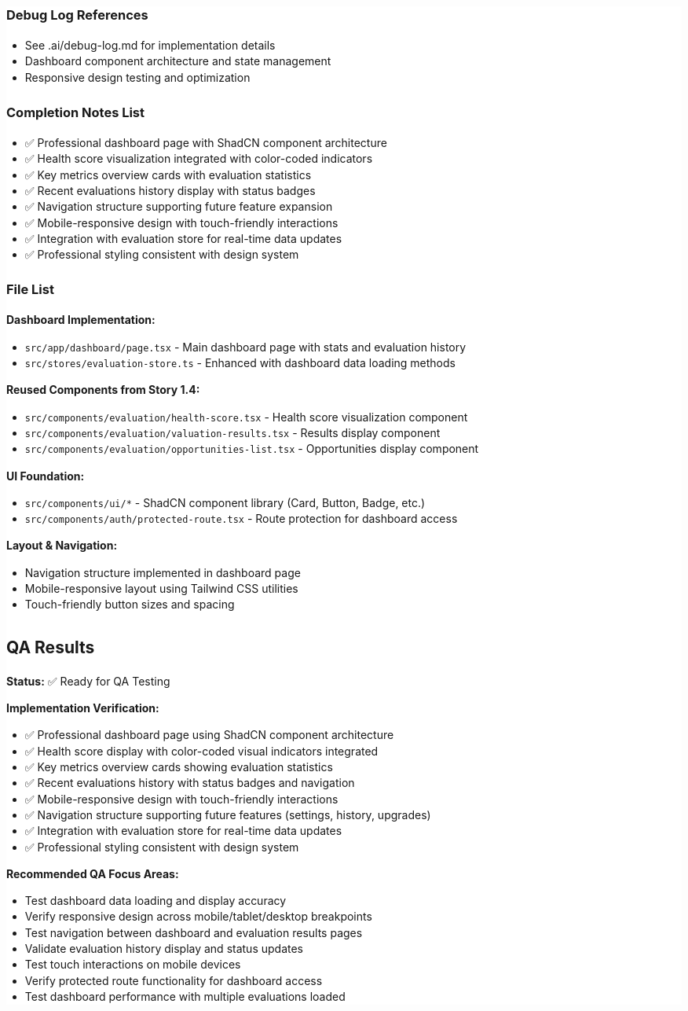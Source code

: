 ### Debug Log References
- See .ai/debug-log.md for implementation details
- Dashboard component architecture and state management
- Responsive design testing and optimization

### Completion Notes List
- ✅ Professional dashboard page with ShadCN component architecture
- ✅ Health score visualization integrated with color-coded indicators
- ✅ Key metrics overview cards with evaluation statistics
- ✅ Recent evaluations history display with status badges
- ✅ Navigation structure supporting future feature expansion
- ✅ Mobile-responsive design with touch-friendly interactions
- ✅ Integration with evaluation store for real-time data updates
- ✅ Professional styling consistent with design system

### File List
**Dashboard Implementation:**
- `src/app/dashboard/page.tsx` - Main dashboard page with stats and evaluation history
- `src/stores/evaluation-store.ts` - Enhanced with dashboard data loading methods

**Reused Components from Story 1.4:**
- `src/components/evaluation/health-score.tsx` - Health score visualization component
- `src/components/evaluation/valuation-results.tsx` - Results display component
- `src/components/evaluation/opportunities-list.tsx` - Opportunities display component

**UI Foundation:**
- `src/components/ui/*` - ShadCN component library (Card, Button, Badge, etc.)
- `src/components/auth/protected-route.tsx` - Route protection for dashboard access

**Layout & Navigation:**
- Navigation structure implemented in dashboard page
- Mobile-responsive layout using Tailwind CSS utilities
- Touch-friendly button sizes and spacing

## QA Results
**Status:** ✅ Ready for QA Testing

**Implementation Verification:**
- ✅ Professional dashboard page using ShadCN component architecture
- ✅ Health score display with color-coded visual indicators integrated
- ✅ Key metrics overview cards showing evaluation statistics
- ✅ Recent evaluations history with status badges and navigation
- ✅ Mobile-responsive design with touch-friendly interactions
- ✅ Navigation structure supporting future features (settings, history, upgrades)
- ✅ Integration with evaluation store for real-time data updates
- ✅ Professional styling consistent with design system

**Recommended QA Focus Areas:**
- Test dashboard data loading and display accuracy
- Verify responsive design across mobile/tablet/desktop breakpoints
- Test navigation between dashboard and evaluation results pages
- Validate evaluation history display and status updates
- Test touch interactions on mobile devices
- Verify protected route functionality for dashboard access
- Test dashboard performance with multiple evaluations loaded